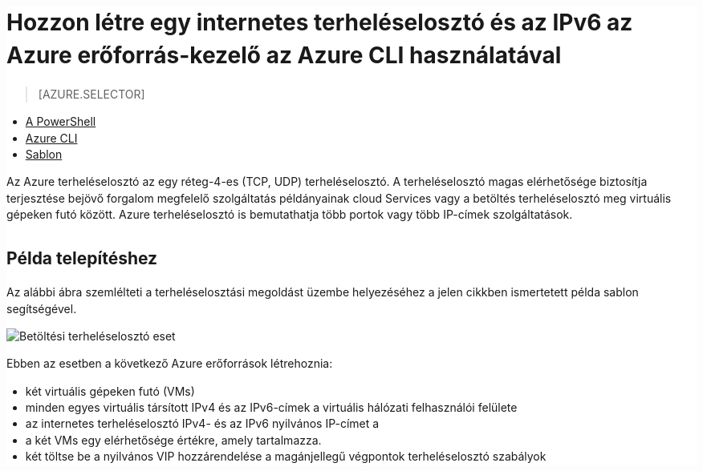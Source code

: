 <properties
    pageTitle="Hozzon létre egy internetes terheléselosztó és az IPv6 az Azure erőforrás-kezelő használatával az Azure CLI |} Microsoft Azure"
    description="Megtudhatja, hogy miként hozhat létre egy internetes terheléselosztó és az IPv6 az Azure erőforrás-kezelő az Azure CLI használatával"
    services="load-balancer"
    documentationCenter="na"
    authors="sdwheeler"
    manager="carmonm"
    editor=""
    tags="azure-resource-manager"
    keywords="az IPv6, azure terheléselosztó, kettős Papírhalom, nyilvános ip, natív ipv6, Mobiltelefonról, iot"
/>
<tags
    ms.service="load-balancer"
    ms.devlang="na"
    ms.topic="article"
    ms.tgt_pltfrm="na"
    ms.workload="infrastructure-services"
    ms.date="09/14/2016"
    ms.author="sewhee"
/>

# <a name="create-an-internet-facing-load-balancer-with-ipv6-in-azure-resource-manager-using-the-azure-cli"></a>Hozzon létre egy internetes terheléselosztó és az IPv6 az Azure erőforrás-kezelő az Azure CLI használatával

> [AZURE.SELECTOR]
- [A PowerShell](./load-balancer-ipv6-internet-ps.md)
- [Azure CLI](./load-balancer-ipv6-internet-cli.md)
- [Sablon](./load-balancer-ipv6-internet-template.md)

Az Azure terheléselosztó az egy réteg-4-es (TCP, UDP) terheléselosztó. A terheléselosztó magas elérhetősége biztosítja terjesztése bejövő forgalom megfelelő szolgáltatás példányainak cloud Services vagy a betöltés terheléselosztó meg virtuális gépeken futó között. Azure terheléselosztó is bemutathatja több portok vagy több IP-címek szolgáltatások.

## <a name="example-deployment-scenario"></a>Példa telepítéshez

Az alábbi ábra szemlélteti a terheléselosztási megoldást üzembe helyezéséhez a jelen cikkben ismertetett példa sablon segítségével.

![Betöltési terheléselosztó eset](./media/load-balancer-ipv6-internet-cli/lb-ipv6-scenario-cli.png)

Ebben az esetben a következő Azure erőforrások létrehoznia:

- két virtuális gépeken futó (VMs)
- minden egyes virtuális társított IPv4 és az IPv6-címek a virtuális hálózati felhasználói felülete
- az internetes terheléselosztó IPv4- és az IPv6 nyilvános IP-címet a
- a két VMs egy elérhetősége értékre, amely tartalmazza.
- két töltse be a nyilvános VIP hozzárendelése a magánjellegű végpontok terheléselosztó szabályok
